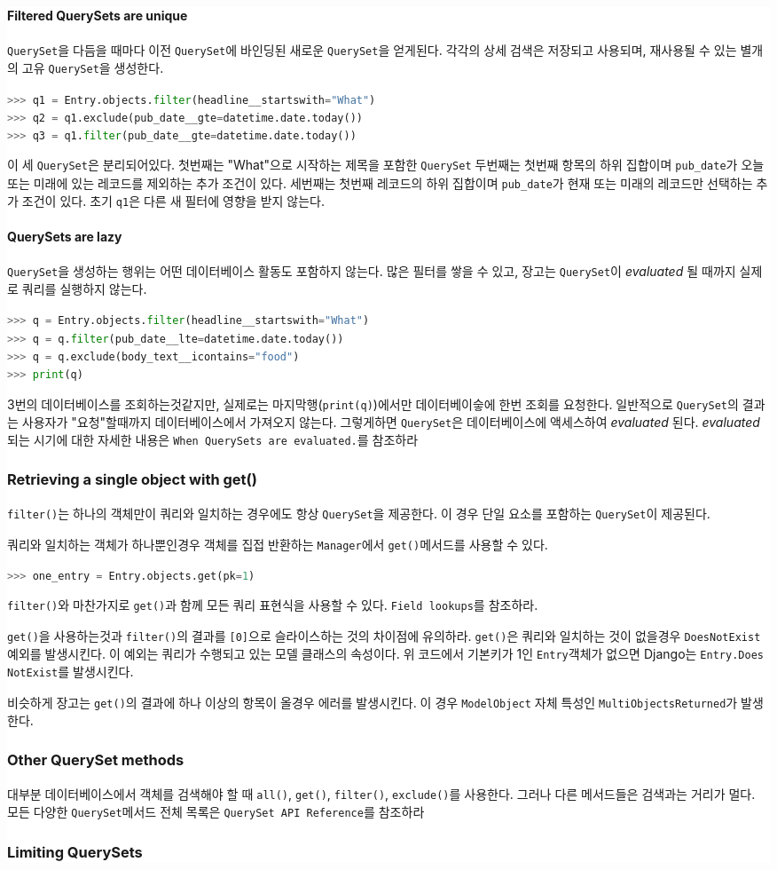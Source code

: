 #### Filtered QuerySets are unique

`QuerySet`을 다듬을 때마다 이전 `QuerySet`에 바인딩된 새로운 `QuerySet`을 얻게된다. 각각의 상세 검색은 저장되고 사용되며, 재사용될 수 있는 별개의 고유 `QuerySet`을 생성한다.

```python
>>> q1 = Entry.objects.filter(headline__startswith="What")
>>> q2 = q1.exclude(pub_date__gte=datetime.date.today())
>>> q3 = q1.filter(pub_date__gte=datetime.date.today())
```

이 세 `QuerySet`은 분리되어있다.
첫번째는 "What"으로 시작하는 제목을 포함한 `QuerySet`
두번째는 첫번째 항목의 하위 집합이며 `pub_date`가 오늘 또는 미래에 있는 레코드를 제외하는 추가 조건이 있다.
세번째는 첫번째 레코드의 하위 집합이며 `pub_date`가 현재 또는 미래의 레코드만 선택하는 추가 조건이 있다. 초기 `q1`은 다른 새 필터에 영향을 받지 않는다.

#### QuerySets are lazy

`QuerySet`을 생성하는 행위는 어떤 데이터베이스 활동도 포함하지 않는다. 많은 필터를 쌓을 수 있고, 장고는 `QuerySet`이 _evaluated_ 될 때까지 실제로 쿼리를 실행하지 않는다.

```python
>>> q = Entry.objects.filter(headline__startswith="What")
>>> q = q.filter(pub_date__lte=datetime.date.today())
>>> q = q.exclude(body_text__icontains="food")
>>> print(q)
```

3번의 데이터베이스를 조회하는것같지만, 실제로는 마지막행(`print(q)`)에서만 데이터베이슿에 한번 조회를 요청한다. 일반적으로 `QuerySet`의 결과는 사용자가 "요청"할때까지 데이터베이스에서 가져오지 않는다. 그렇게하면 `QuerySet`은 데이터베이스에 액세스하여 _evaluated_ 된다. _evaluated_ 되는 시기에 대한 자세한 내용은 `When QuerySets are evaluated.`를 참조하라

### Retrieving a single object with get()

`filter()`는 하나의 객체만이 쿼리와 일치하는 경우에도 항상 `QuerySet`을 제공한다. 이 경우 단일 요소를 포함하는 `QuerySet`이 제공된다.

쿼리와 일치하는 객체가 하나뿐인경우 객체를 집접 반환하는 `Manager`에서 `get()`메서드를 사용할 수 있다.

```python
>>> one_entry = Entry.objects.get(pk=1)
```

`filter()`와 마찬가지로 `get()`과 함께 모든 쿼리 표현식을 사용할 수 있다. `Field lookups`를 참조하라.


`get()`을 사용하는것과 `filter()`의 결과를 `[0]`으로 슬라이스하는 것의 차이점에 유의하라. `get()`은 쿼리와 일치하는 것이 없을경우 `DoesNotExist` 예외를 발생시킨다. 이 예외는 쿼리가 수행되고 있는 모델 클래스의 속성이다. 위 코드에서 기본키가 1인 `Entry`객체가 없으면 Django는 `Entry.DoesNotExist`를 발생시킨다.

비슷하게 장고는 `get()`의 결과에 하나 이상의 항목이 올경우 에러를 발생시킨다. 이 경우 `ModelObject` 자체 특성인 `MultiObjectsReturned`가 발생한다.

### Other QuerySet methods

대부분 데이터베이스에서 객체를 검색해야 할 때 `all()`, `get()`, `filter()`, `exclude()`를 사용한다. 그러나 다른 메서드들은 검색과는 거리가 멀다. 모든 다양한 `QuerySet`메서드 전체 목록은 `QuerySet API Reference`를 참조하라

### Limiting QuerySets
